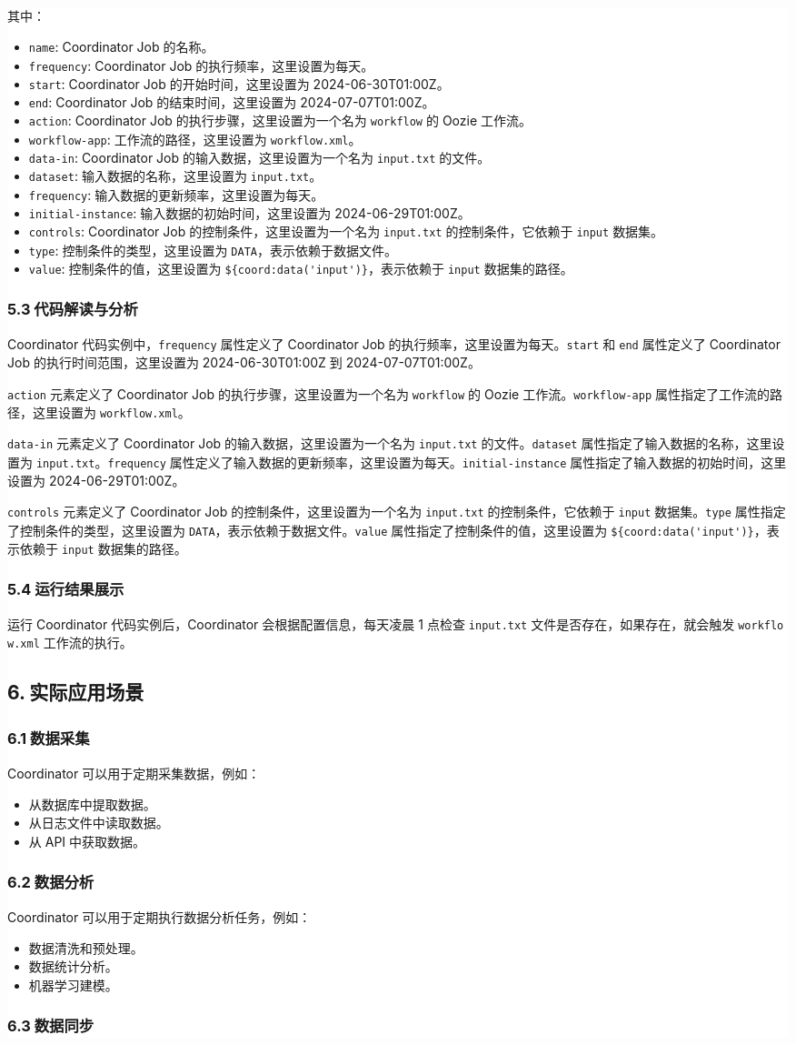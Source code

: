 其中：

* `name`: Coordinator Job 的名称。
* `frequency`: Coordinator Job 的执行频率，这里设置为每天。
* `start`: Coordinator Job 的开始时间，这里设置为 2024-06-30T01:00Z。
* `end`: Coordinator Job 的结束时间，这里设置为 2024-07-07T01:00Z。
* `action`: Coordinator Job 的执行步骤，这里设置为一个名为 `workflow` 的 Oozie 工作流。
* `workflow-app`: 工作流的路径，这里设置为 `workflow.xml`。
* `data-in`: Coordinator Job 的输入数据，这里设置为一个名为 `input.txt` 的文件。
* `dataset`: 输入数据的名称，这里设置为 `input.txt`。
* `frequency`: 输入数据的更新频率，这里设置为每天。
* `initial-instance`: 输入数据的初始时间，这里设置为 2024-06-29T01:00Z。
* `controls`: Coordinator Job 的控制条件，这里设置为一个名为 `input.txt` 的控制条件，它依赖于 `input` 数据集。
* `type`: 控制条件的类型，这里设置为 `DATA`，表示依赖于数据文件。
* `value`: 控制条件的值，这里设置为 `${coord:data('input')}`，表示依赖于 `input` 数据集的路径。

### 5.3 代码解读与分析

Coordinator 代码实例中，`frequency` 属性定义了 Coordinator Job 的执行频率，这里设置为每天。`start` 和 `end` 属性定义了 Coordinator Job 的执行时间范围，这里设置为 2024-06-30T01:00Z 到 2024-07-07T01:00Z。

`action` 元素定义了 Coordinator Job 的执行步骤，这里设置为一个名为 `workflow` 的 Oozie 工作流。`workflow-app` 属性指定了工作流的路径，这里设置为 `workflow.xml`。

`data-in` 元素定义了 Coordinator Job 的输入数据，这里设置为一个名为 `input.txt` 的文件。`dataset` 属性指定了输入数据的名称，这里设置为 `input.txt`。`frequency` 属性定义了输入数据的更新频率，这里设置为每天。`initial-instance` 属性指定了输入数据的初始时间，这里设置为 2024-06-29T01:00Z。

`controls` 元素定义了 Coordinator Job 的控制条件，这里设置为一个名为 `input.txt` 的控制条件，它依赖于 `input` 数据集。`type` 属性指定了控制条件的类型，这里设置为 `DATA`，表示依赖于数据文件。`value` 属性指定了控制条件的值，这里设置为 `${coord:data('input')}`，表示依赖于 `input` 数据集的路径。

### 5.4 运行结果展示

运行 Coordinator 代码实例后，Coordinator 会根据配置信息，每天凌晨 1 点检查 `input.txt` 文件是否存在，如果存在，就会触发 `workflow.xml` 工作流的执行。

## 6. 实际应用场景

### 6.1 数据采集

Coordinator 可以用于定期采集数据，例如：

* 从数据库中提取数据。
* 从日志文件中读取数据。
* 从 API 中获取数据。

### 6.2 数据分析

Coordinator 可以用于定期执行数据分析任务，例如：

* 数据清洗和预处理。
* 数据统计分析。
* 机器学习建模。

### 6.3 数据同步

